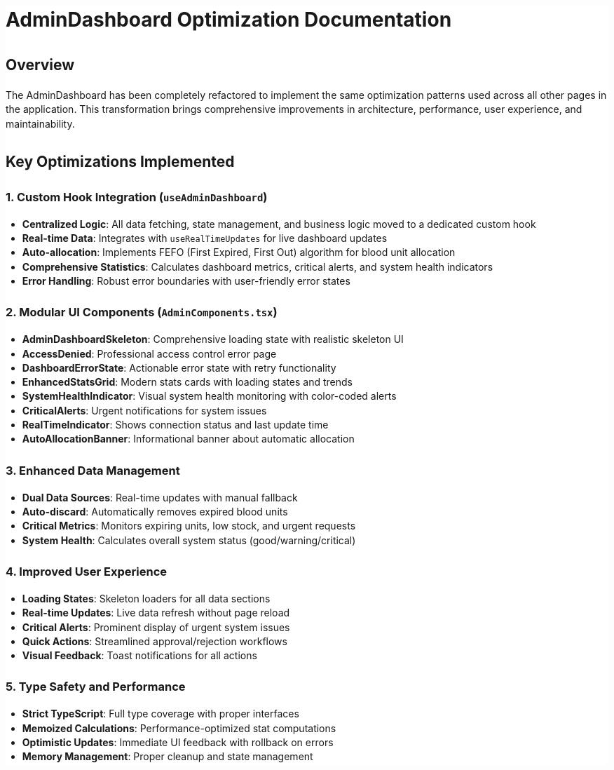 # AdminDashboard Optimization Documentation

## Overview
The AdminDashboard has been completely refactored to implement the same optimization patterns used across all other pages in the application. This transformation brings comprehensive improvements in architecture, performance, user experience, and maintainability.

## Key Optimizations Implemented

### 1. Custom Hook Integration (`useAdminDashboard`)
- **Centralized Logic**: All data fetching, state management, and business logic moved to a dedicated custom hook
- **Real-time Data**: Integrates with `useRealTimeUpdates` for live dashboard updates
- **Auto-allocation**: Implements FEFO (First Expired, First Out) algorithm for blood unit allocation
- **Comprehensive Statistics**: Calculates dashboard metrics, critical alerts, and system health indicators
- **Error Handling**: Robust error boundaries with user-friendly error states

### 2. Modular UI Components (`AdminComponents.tsx`)
- **AdminDashboardSkeleton**: Comprehensive loading state with realistic skeleton UI
- **AccessDenied**: Professional access control error page
- **DashboardErrorState**: Actionable error state with retry functionality
- **EnhancedStatsGrid**: Modern stats cards with loading states and trends
- **SystemHealthIndicator**: Visual system health monitoring with color-coded alerts
- **CriticalAlerts**: Urgent notifications for system issues
- **RealTimeIndicator**: Shows connection status and last update time
- **AutoAllocationBanner**: Informational banner about automatic allocation

### 3. Enhanced Data Management
- **Dual Data Sources**: Real-time updates with manual fallback
- **Auto-discard**: Automatically removes expired blood units
- **Critical Metrics**: Monitors expiring units, low stock, and urgent requests
- **System Health**: Calculates overall system status (good/warning/critical)

### 4. Improved User Experience
- **Loading States**: Skeleton loaders for all data sections
- **Real-time Updates**: Live data refresh without page reload
- **Critical Alerts**: Prominent display of urgent system issues
- **Quick Actions**: Streamlined approval/rejection workflows
- **Visual Feedback**: Toast notifications for all actions

### 5. Type Safety and Performance
- **Strict TypeScript**: Full type coverage with proper interfaces
- **Memoized Calculations**: Performance-optimized stat computations
- **Optimistic Updates**: Immediate UI feedback with rollback on errors
- **Memory Management**: Proper cleanup and state management
